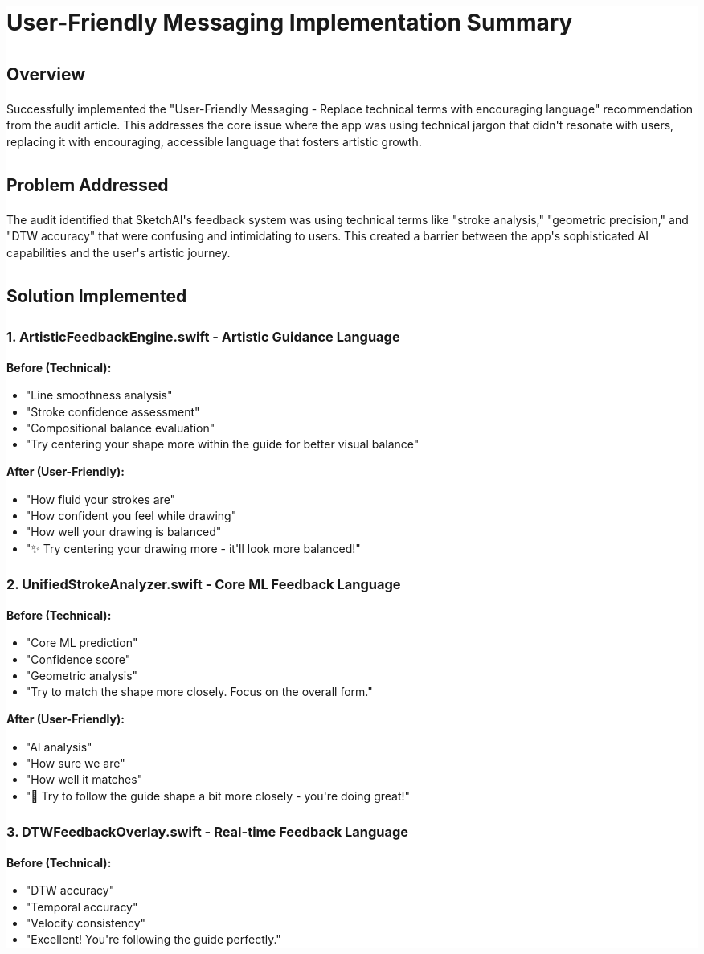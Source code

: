 # User-Friendly Messaging Implementation Summary

## Overview
Successfully implemented the "User-Friendly Messaging - Replace technical terms with encouraging language" recommendation from the audit article. This addresses the core issue where the app was using technical jargon that didn't resonate with users, replacing it with encouraging, accessible language that fosters artistic growth.

## Problem Addressed
The audit identified that SketchAI's feedback system was using technical terms like "stroke analysis," "geometric precision," and "DTW accuracy" that were confusing and intimidating to users. This created a barrier between the app's sophisticated AI capabilities and the user's artistic journey.

## Solution Implemented

### 1. **ArtisticFeedbackEngine.swift** - Artistic Guidance Language
**Before (Technical):**
- "Line smoothness analysis"
- "Stroke confidence assessment" 
- "Compositional balance evaluation"
- "Try centering your shape more within the guide for better visual balance"

**After (User-Friendly):**
- "How fluid your strokes are"
- "How confident you feel while drawing"
- "How well your drawing is balanced"
- "✨ Try centering your drawing more - it'll look more balanced!"

### 2. **UnifiedStrokeAnalyzer.swift** - Core ML Feedback Language
**Before (Technical):**
- "Core ML prediction"
- "Confidence score"
- "Geometric analysis"
- "Try to match the shape more closely. Focus on the overall form."

**After (User-Friendly):**
- "AI analysis"
- "How sure we are"
- "How well it matches"
- "🎯 Try to follow the guide shape a bit more closely - you're doing great!"

### 3. **DTWFeedbackOverlay.swift** - Real-time Feedback Language
**Before (Technical):**
- "DTW accuracy"
- "Temporal accuracy"
- "Velocity consistency"
- "Excellent! You're following the guide perfectly."
